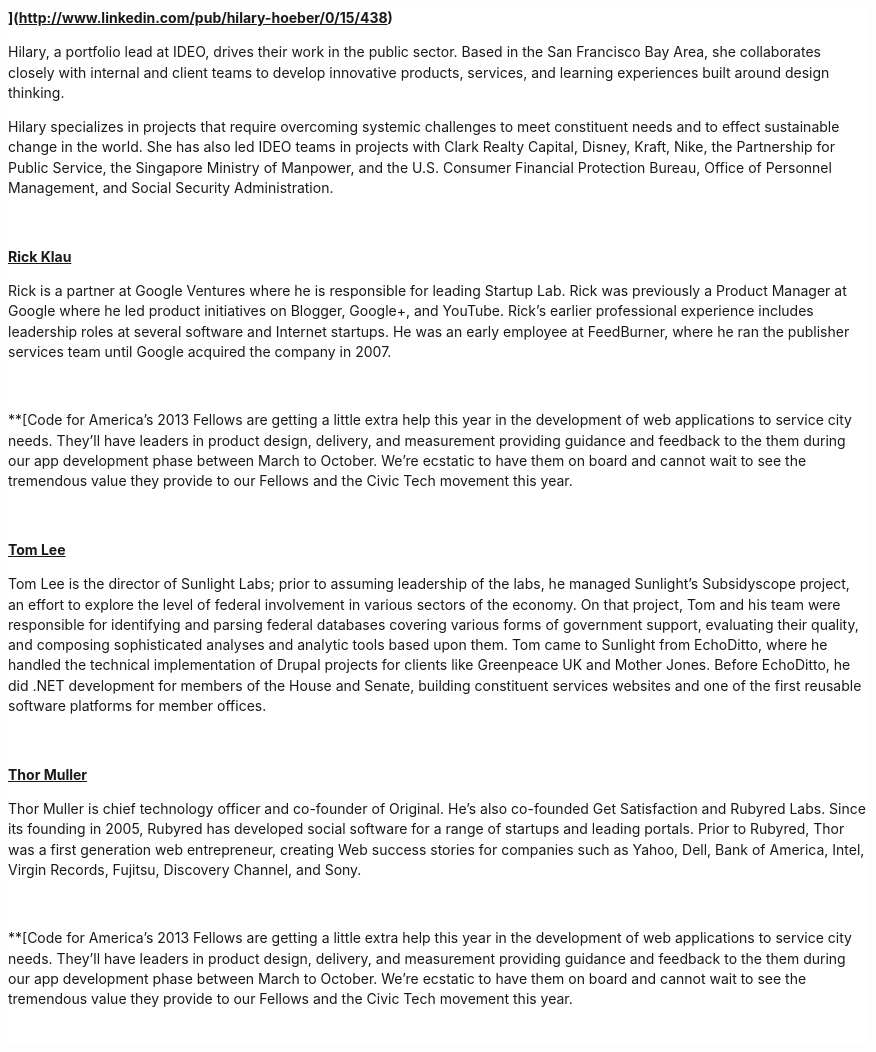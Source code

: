 **[<img class="alignleft size-thumbnail wp-image-20661" title="hilary_hoeber" src="http://codeforamerica.org/wp-content/uploads/2013/02/hilary_hoeber-150x150.jpg" alt="" />](http://codeforamerica.org/wp-content/uploads/2013/02/hilary_hoeber.jpg)](http://www.linkedin.com/pub/hilary-hoeber/0/15/438)** 

Hilary, a portfolio lead at IDEO, drives their work in the public sector. Based in the San Francisco Bay Area, she collaborates closely with internal and client teams to develop innovative products, services, and learning experiences built around design thinking.

Hilary specializes in projects that require overcoming systemic challenges to meet constituent needs and to effect sustainable change in the world. She has also led IDEO teams in projects with Clark Realty Capital, Disney, Kraft, Nike, the Partnership for Public Service, the Singapore Ministry of Manpower, and the U.S. Consumer Financial Protection Bureau, Office of Personnel Management, and Social Security Administration.

&nbsp;

**[<img class="alignleft size-thumbnail wp-image-20663" title="rick_klau" src="http://codeforamerica.org/wp-content/uploads/2013/02/rick_klau-150x150.jpg" alt="" />](http://codeforamerica.org/wp-content/uploads/2013/02/rick_klau.jpg)[Rick Klau](http://www.linkedin.com/in/rickklau)**

Rick is a partner at Google Ventures where he is responsible for leading Startup Lab. Rick was previously a Product Manager at Google where he led product initiatives on Blogger, Google+, and YouTube. Rick’s earlier professional experience includes leadership roles at several software and Internet startups. He was an early employee at FeedBurner, where he ran the publisher services team until Google acquired the company in 2007.

&nbsp;

**[<img class="alignleft size-full wp-image-20664" title="stephanie-hannon" src="http://codeforamerica.org/wp-content/uploads/2013/02/stephanie-hannon.jpg" alt="" />](http://codeforamerica.org/wp-content/uploads/2013/02/stephanie-hannon.jpg)[Code for America&#8217;s 2013 Fellows are getting a little extra help this year in the development of web applications to service city needs. They&#8217;ll have leaders in product design, delivery, and measurement providing guidance and feedback to the them during our app development phase between March to October. We&#8217;re ecstatic to have them on board and cannot wait to see the tremendous value they provide to our Fellows and the Civic Tech movement this year.

&nbsp;

**[<img class="alignleft size-full wp-image-20667" title="tom_lee" src="http://codeforamerica.org/wp-content/uploads/2013/02/tom_lee.png" alt="" />](http://codeforamerica.org/wp-content/uploads/2013/02/tom_lee.png)[Tom Lee](http://sunlightfoundation.com/people/tlee/)**

Tom Lee is the director of Sunlight Labs; prior to assuming leadership of the labs, he managed Sunlight&#8217;s Subsidyscope project, an effort to explore the level of federal involvement in various sectors of the economy. On that project, Tom and his team were responsible for identifying and parsing federal databases covering various forms of government support, evaluating their quality, and composing sophisticated analyses and analytic tools based upon them. Tom came to Sunlight from EchoDitto, where he handled the technical implementation of Drupal projects for clients like Greenpeace UK and Mother Jones. Before EchoDitto, he did .NET development for members of the House and Senate, building constituent services websites and one of the first reusable software platforms for member offices.

&nbsp;

**[<img class="alignleft size-full wp-image-20665" title="thor-muller" src="http://codeforamerica.org/wp-content/uploads/2013/02/thor-muller.jpg" alt="" />](http://codeforamerica.org/wp-content/uploads/2013/02/thor-muller.jpg)[Thor Muller](http://www.linkedin.com/in/thormuller)**

Thor Muller is chief technology officer and co-founder of Original. He&#8217;s also co-founded Get Satisfaction and Rubyred Labs. Since its founding in 2005, Rubyred has developed social software for a range of startups and leading portals. Prior to Rubyred, Thor was a first generation web entrepreneur, creating Web success stories for companies such as Yahoo, Dell, Bank of America, Intel, Virgin Records, Fujitsu, Discovery Channel, and Sony.

&nbsp;

**[<img class="alignleft size-full wp-image-20657" title="acroll" src="http://codeforamerica.org/wp-content/uploads/2013/02/acroll.png" alt="" />](http://codeforamerica.org/wp-content/uploads/2013/02/acroll.png)[Code for America&#8217;s 2013 Fellows are getting a little extra help this year in the development of web applications to service city needs. They&#8217;ll have leaders in product design, delivery, and measurement providing guidance and feedback to the them during our app development phase between March to October. We&#8217;re ecstatic to have them on board and cannot wait to see the tremendous value they provide to our Fellows and the Civic Tech movement this year.

&nbsp;
